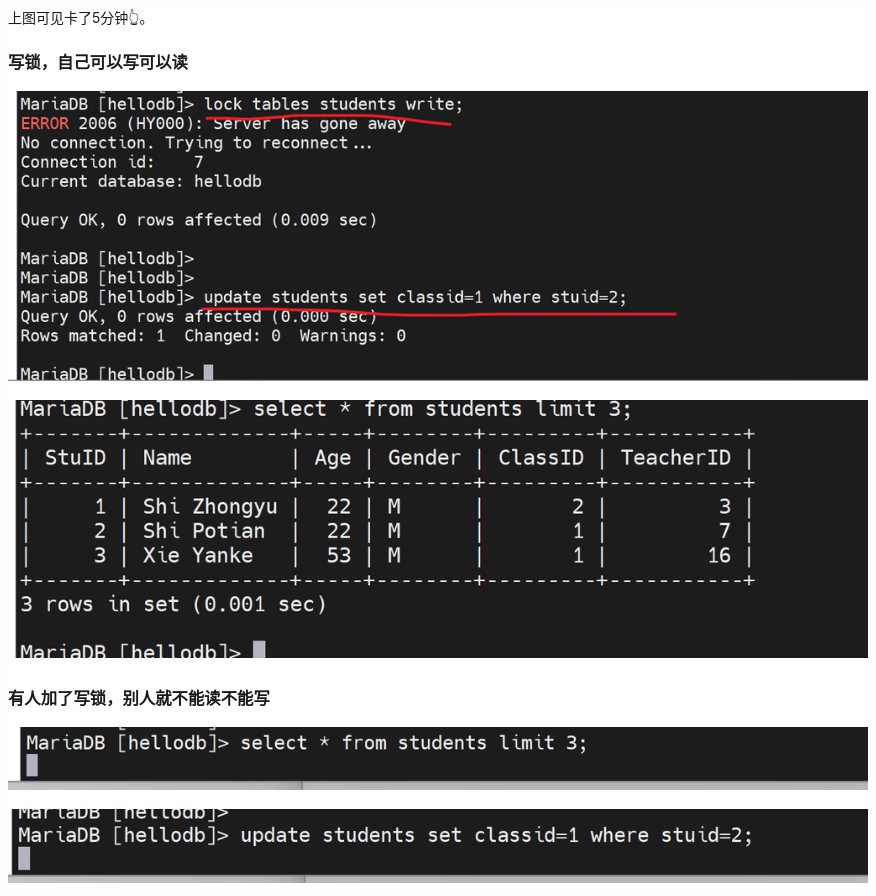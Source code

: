 上图可见卡了5分钟👆。



### 写锁，自己可以写可以读

![image-20230703095137182](2-索引管理和并发访问的锁机制.assets/image-20230703095137182.png)

![image-20230703095228255](2-索引管理和并发访问的锁机制.assets/image-20230703095228255.png)



### 有人加了写锁，别人就不能读不能写

![image-20230703095320147](2-索引管理和并发访问的锁机制.assets/image-20230703095320147.png)

![image-20230703095331291](2-索引管理和并发访问的锁机制.assets/image-20230703095331291.png)

